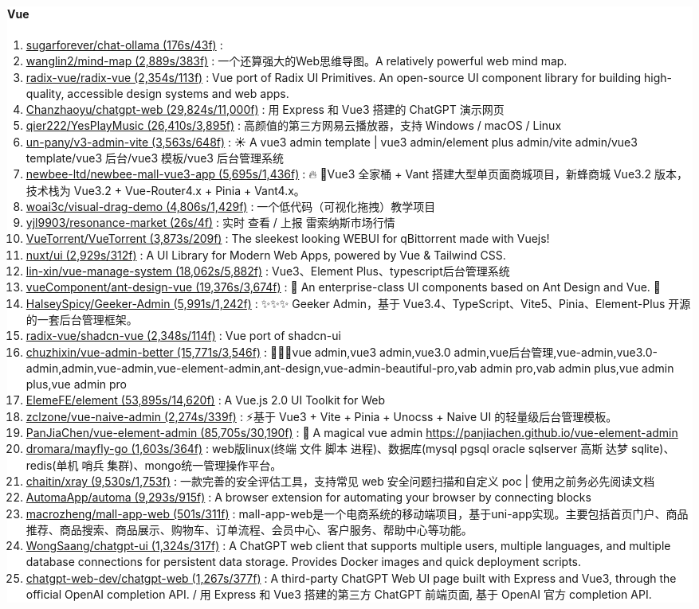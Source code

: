 #### Vue
1. [sugarforever/chat-ollama (176s/43f)](https://github.com/sugarforever/chat-ollama) : 
2. [wanglin2/mind-map (2,889s/383f)](https://github.com/wanglin2/mind-map) : 一个还算强大的Web思维导图。A relatively powerful web mind map.
3. [radix-vue/radix-vue (2,354s/113f)](https://github.com/radix-vue/radix-vue) : Vue port of Radix UI Primitives. An open-source UI component library for building high-quality, accessible design systems and web apps.
4. [Chanzhaoyu/chatgpt-web (29,824s/11,000f)](https://github.com/Chanzhaoyu/chatgpt-web) : 用 Express 和 Vue3 搭建的 ChatGPT 演示网页
5. [qier222/YesPlayMusic (26,410s/3,895f)](https://github.com/qier222/YesPlayMusic) : 高颜值的第三方网易云播放器，支持 Windows / macOS / Linux
6. [un-pany/v3-admin-vite (3,563s/648f)](https://github.com/un-pany/v3-admin-vite) : ☀️ A vue3 admin template | vue3 admin/element plus admin/vite admin/vue3 template/vue3 后台/vue3 模板/vue3 后台管理系统
7. [newbee-ltd/newbee-mall-vue3-app (5,695s/1,436f)](https://github.com/newbee-ltd/newbee-mall-vue3-app) : 🔥 🎉Vue3 全家桶 + Vant 搭建大型单页面商城项目，新蜂商城 Vue3.2 版本，技术栈为 Vue3.2 + Vue-Router4.x + Pinia + Vant4.x。
8. [woai3c/visual-drag-demo (4,806s/1,429f)](https://github.com/woai3c/visual-drag-demo) : 一个低代码（可视化拖拽）教学项目
9. [yjl9903/resonance-market (26s/4f)](https://github.com/yjl9903/resonance-market) : 实时 查看 / 上报 雷索纳斯市场行情
10. [VueTorrent/VueTorrent (3,873s/209f)](https://github.com/VueTorrent/VueTorrent) : The sleekest looking WEBUI for qBittorrent made with Vuejs!
11. [nuxt/ui (2,929s/312f)](https://github.com/nuxt/ui) : A UI Library for Modern Web Apps, powered by Vue & Tailwind CSS.
12. [lin-xin/vue-manage-system (18,062s/5,882f)](https://github.com/lin-xin/vue-manage-system) : Vue3、Element Plus、typescript后台管理系统
13. [vueComponent/ant-design-vue (19,376s/3,674f)](https://github.com/vueComponent/ant-design-vue) : 🌈 An enterprise-class UI components based on Ant Design and Vue. 🐜
14. [HalseySpicy/Geeker-Admin (5,991s/1,242f)](https://github.com/HalseySpicy/Geeker-Admin) : ✨✨✨ Geeker Admin，基于 Vue3.4、TypeScript、Vite5、Pinia、Element-Plus 开源的一套后台管理框架。
15. [radix-vue/shadcn-vue (2,348s/114f)](https://github.com/radix-vue/shadcn-vue) : Vue port of shadcn-ui
16. [chuzhixin/vue-admin-better (15,771s/3,546f)](https://github.com/chuzhixin/vue-admin-better) : 🚀🚀🚀vue admin,vue3 admin,vue3.0 admin,vue后台管理,vue-admin,vue3.0-admin,admin,vue-admin,vue-element-admin,ant-design,vue-admin-beautiful-pro,vab admin pro,vab admin plus,vue admin plus,vue admin pro
17. [ElemeFE/element (53,895s/14,620f)](https://github.com/ElemeFE/element) : A Vue.js 2.0 UI Toolkit for Web
18. [zclzone/vue-naive-admin (2,274s/339f)](https://github.com/zclzone/vue-naive-admin) : ⚡️基于 Vue3 + Vite + Pinia + Unocss + Naive UI 的轻量级后台管理模板。
19. [PanJiaChen/vue-element-admin (85,705s/30,190f)](https://github.com/PanJiaChen/vue-element-admin) : 🎉 A magical vue admin https://panjiachen.github.io/vue-element-admin
20. [dromara/mayfly-go (1,603s/364f)](https://github.com/dromara/mayfly-go) : web版linux(终端 文件 脚本 进程)、数据库(mysql pgsql oracle sqlserver 高斯 达梦 sqlite)、redis(单机 哨兵 集群)、mongo统一管理操作平台。
21. [chaitin/xray (9,530s/1,753f)](https://github.com/chaitin/xray) : 一款完善的安全评估工具，支持常见 web 安全问题扫描和自定义 poc | 使用之前务必先阅读文档
22. [AutomaApp/automa (9,293s/915f)](https://github.com/AutomaApp/automa) : A browser extension for automating your browser by connecting blocks
23. [macrozheng/mall-app-web (501s/311f)](https://github.com/macrozheng/mall-app-web) : mall-app-web是一个电商系统的移动端项目，基于uni-app实现。主要包括首页门户、商品推荐、商品搜索、商品展示、购物车、订单流程、会员中心、客户服务、帮助中心等功能。
24. [WongSaang/chatgpt-ui (1,324s/317f)](https://github.com/WongSaang/chatgpt-ui) : A ChatGPT web client that supports multiple users, multiple languages, and multiple database connections for persistent data storage. Provides Docker images and quick deployment scripts.
25. [chatgpt-web-dev/chatgpt-web (1,267s/377f)](https://github.com/chatgpt-web-dev/chatgpt-web) : A third-party ChatGPT Web UI page built with Express and Vue3, through the official OpenAI completion API. / 用 Express 和 Vue3 搭建的第三方 ChatGPT 前端页面, 基于 OpenAI 官方 completion API.
